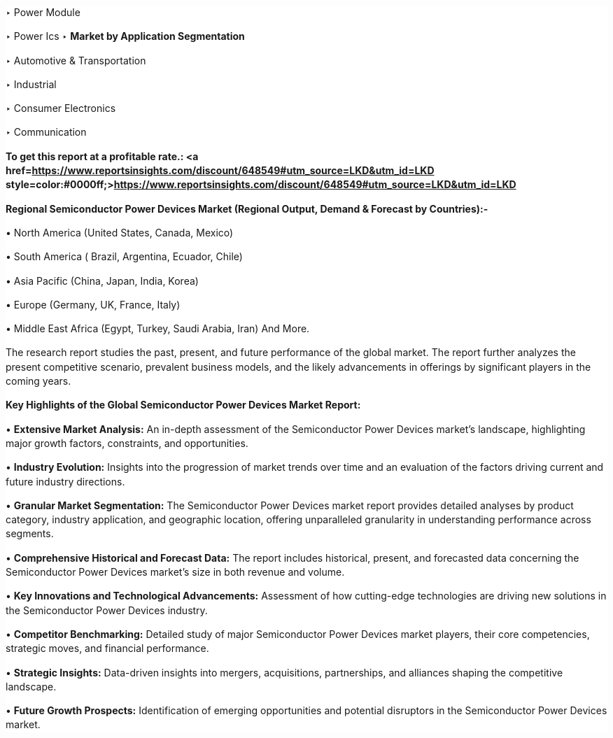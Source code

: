 ‣ Power Module

‣ Power Ics
‣ 
<strong>Market by Application Segmentation</strong>

‣ Automotive & Transportation

‣ Industrial

‣ Consumer Electronics

‣ Communication

<strong>To get this report at a profitable rate.: <a href=https://www.reportsinsights.com/discount/648549#utm_source=LKD&utm_id=LKD style=color:#0000ff;>https://www.reportsinsights.com/discount/648549#utm_source=LKD&utm_id=LKD</a></strong></font>

<strong>Regional Semiconductor Power Devices Market (Regional Output, Demand &amp; Forecast by Countries):-</strong>

• North America (United States, Canada, Mexico)

• South America ( Brazil, Argentina, Ecuador, Chile)

• Asia Pacific (China, Japan, India, Korea)

• Europe (Germany, UK, France, Italy)

• Middle East Africa (Egypt, Turkey, Saudi Arabia, Iran) And More.

The research report studies the past, present, and future performance of the global market. The report further analyzes the present competitive scenario, prevalent business models, and the likely advancements in offerings by significant players in the coming years.

<strong>Key Highlights of the Global Semiconductor Power Devices Market Report:</strong>

• <strong>Extensive Market Analysis:</strong> An in-depth assessment of the Semiconductor Power Devices market’s landscape, highlighting major growth factors, constraints, and opportunities.

• <strong>Industry Evolution:</strong> Insights into the progression of market trends over time and an evaluation of the factors driving current and future industry directions.

• <strong>Granular Market Segmentation:</strong> The Semiconductor Power Devices market report provides detailed analyses by product category, industry application, and geographic location, offering unparalleled granularity in understanding performance across segments.

• <strong>Comprehensive Historical and Forecast Data:</strong> The report includes historical, present, and forecasted data concerning the Semiconductor Power Devices market’s size in both revenue and volume.

• <strong>Key Innovations and Technological Advancements:</strong> Assessment of how cutting-edge technologies are driving new solutions in the Semiconductor Power Devices industry.

• <strong>Competitor Benchmarking:</strong> Detailed study of major Semiconductor Power Devices market players, their core competencies, strategic moves, and financial performance.

• <strong>Strategic Insights:</strong> Data-driven insights into mergers, acquisitions, partnerships, and alliances shaping the competitive landscape.

• <strong>Future Growth Prospects:</strong> Identification of emerging opportunities and potential disruptors in the Semiconductor Power Devices market.
